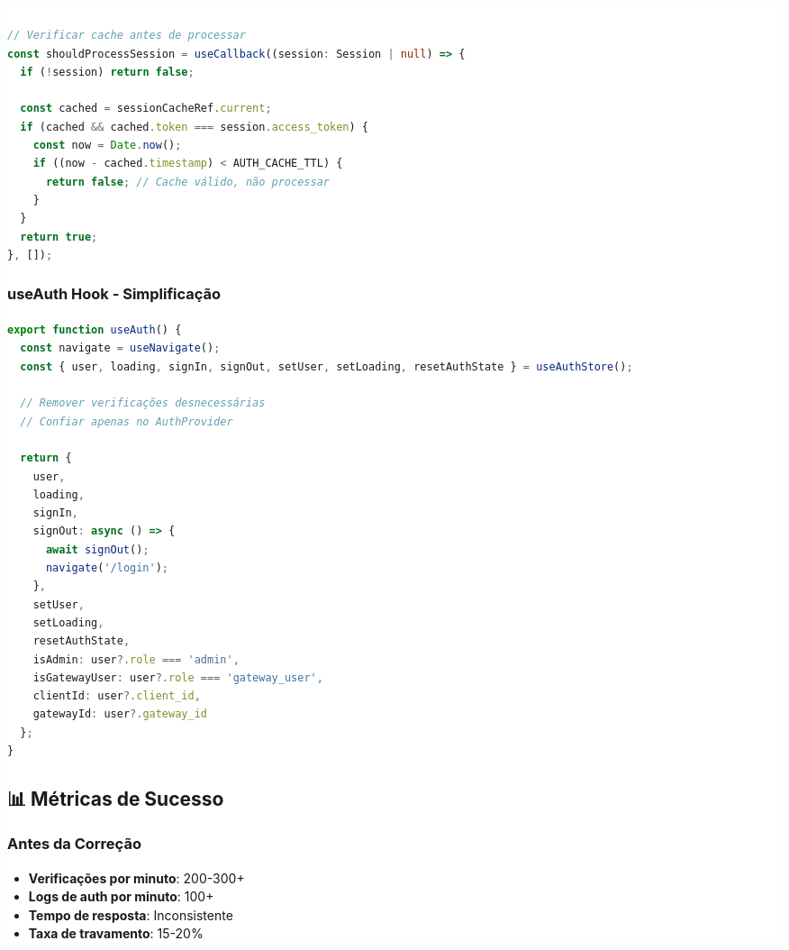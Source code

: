 ```typescript

// Verificar cache antes de processar
const shouldProcessSession = useCallback((session: Session | null) => {
  if (!session) return false;
  
  const cached = sessionCacheRef.current;
  if (cached && cached.token === session.access_token) {
    const now = Date.now();
    if ((now - cached.timestamp) < AUTH_CACHE_TTL) {
      return false; // Cache válido, não processar
    }
  }
  return true;
}, []);
```

### useAuth Hook - Simplificação

```typescript
export function useAuth() {
  const navigate = useNavigate();
  const { user, loading, signIn, signOut, setUser, setLoading, resetAuthState } = useAuthStore();

  // Remover verificações desnecessárias
  // Confiar apenas no AuthProvider

  return {
    user,
    loading,
    signIn,
    signOut: async () => {
      await signOut();
      navigate('/login');
    },
    setUser,
    setLoading,
    resetAuthState,
    isAdmin: user?.role === 'admin',
    isGatewayUser: user?.role === 'gateway_user',
    clientId: user?.client_id,
    gatewayId: user?.gateway_id
  };
}
```

## 📊 Métricas de Sucesso

### Antes da Correção
- **Verificações por minuto**: 200-300+
- **Logs de auth por minuto**: 100+
- **Tempo de resposta**: Inconsistente
- **Taxa de travamento**: 15-20%
